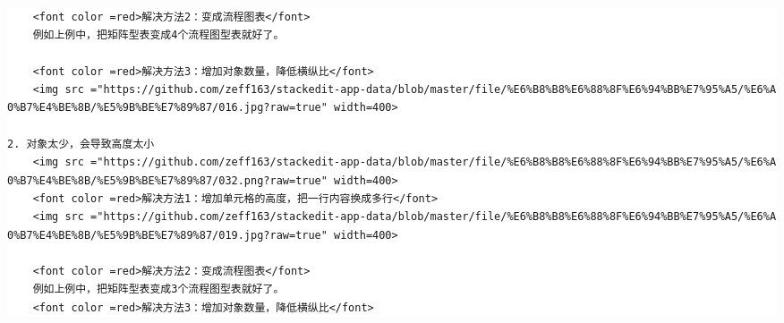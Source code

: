 		
		<font color =red>解决方法2：变成流程图表</font>
		例如上例中，把矩阵型表变成4个流程图型表就好了。
		
		<font color =red>解决方法3：增加对象数量，降低横纵比</font>
		<img src ="https://github.com/zeff163/stackedit-app-data/blob/master/file/%E6%B8%B8%E6%88%8F%E6%94%BB%E7%95%A5/%E6%A0%B7%E4%BE%8B/%E5%9B%BE%E7%89%87/016.jpg?raw=true" width=400>
		
	2. 对象太少，会导致高度太小
		<img src ="https://github.com/zeff163/stackedit-app-data/blob/master/file/%E6%B8%B8%E6%88%8F%E6%94%BB%E7%95%A5/%E6%A0%B7%E4%BE%8B/%E5%9B%BE%E7%89%87/032.png?raw=true" width=400>
		<font color =red>解决方法1：增加单元格的高度，把一行内容换成多行</font>
		<img src ="https://github.com/zeff163/stackedit-app-data/blob/master/file/%E6%B8%B8%E6%88%8F%E6%94%BB%E7%95%A5/%E6%A0%B7%E4%BE%8B/%E5%9B%BE%E7%89%87/019.jpg?raw=true" width=400>
		
		<font color =red>解决方法2：变成流程图表</font>
		例如上例中，把矩阵型表变成3个流程图型表就好了。
		<font color =red>解决方法3：增加对象数量，降低横纵比</font>